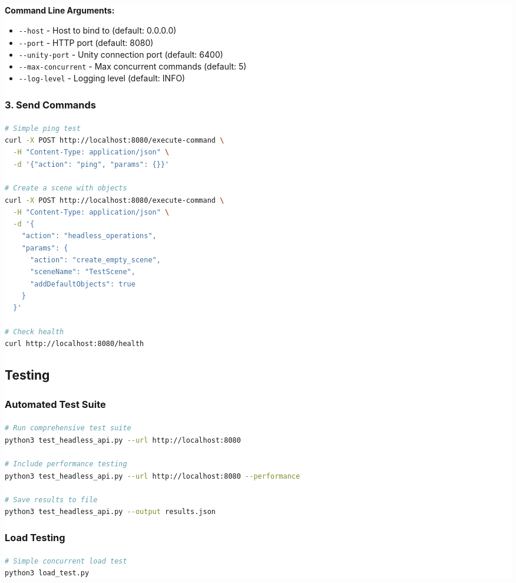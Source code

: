 **Command Line Arguments:**
- `--host` - Host to bind to (default: 0.0.0.0)
- `--port` - HTTP port (default: 8080)
- `--unity-port` - Unity connection port (default: 6400)
- `--max-concurrent` - Max concurrent commands (default: 5)
- `--log-level` - Logging level (default: INFO)

### 3. Send Commands

```bash
# Simple ping test
curl -X POST http://localhost:8080/execute-command \
  -H "Content-Type: application/json" \
  -d '{"action": "ping", "params": {}}'

# Create a scene with objects
curl -X POST http://localhost:8080/execute-command \
  -H "Content-Type: application/json" \
  -d '{
    "action": "headless_operations",
    "params": {
      "action": "create_empty_scene",
      "sceneName": "TestScene",
      "addDefaultObjects": true
    }
  }'

# Check health
curl http://localhost:8080/health
```

## Testing

### Automated Test Suite

```bash
# Run comprehensive test suite
python3 test_headless_api.py --url http://localhost:8080

# Include performance testing
python3 test_headless_api.py --url http://localhost:8080 --performance

# Save results to file
python3 test_headless_api.py --output results.json
```

### Load Testing

```bash
# Simple concurrent load test
python3 load_test.py
```
